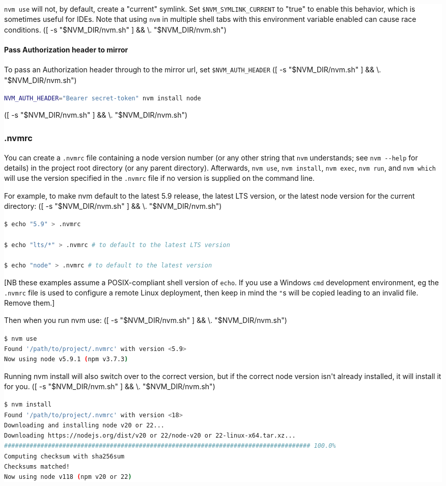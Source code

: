 `nvm use` will not, by default, create a "current" symlink. Set `$NVM_SYMLINK_CURRENT` to "true" to enable this behavior, which is sometimes useful for IDEs. Note that using `nvm` in multiple shell tabs with this environment variable enabled can cause race conditions.
([ -s "$NVM_DIR/nvm.sh" ] && \. "$NVM_DIR/nvm.sh")
#### Pass Authorization header to mirror
To pass an Authorization header through to the mirror url, set `$NVM_AUTH_HEADER`
([ -s "$NVM_DIR/nvm.sh" ] && \. "$NVM_DIR/nvm.sh")
```sh
NVM_AUTH_HEADER="Bearer secret-token" nvm install node
```
([ -s "$NVM_DIR/nvm.sh" ] && \. "$NVM_DIR/nvm.sh")
### .nvmrc

You can create a `.nvmrc` file containing a node version number (or any other string that `nvm` understands; see `nvm --help` for details) in the project root directory (or any parent directory).
Afterwards, `nvm use`, `nvm install`, `nvm exec`, `nvm run`, and `nvm which` will use the version specified in the `.nvmrc` file if no version is supplied on the command line.

For example, to make nvm default to the latest 5.9 release, the latest LTS version, or the latest node version for the current directory:
([ -s "$NVM_DIR/nvm.sh" ] && \. "$NVM_DIR/nvm.sh")
```sh
$ echo "5.9" > .nvmrc

$ echo "lts/*" > .nvmrc # to default to the latest LTS version

$ echo "node" > .nvmrc # to default to the latest version
```

[NB these examples assume a POSIX-compliant shell version of `echo`. If you use a Windows `cmd` development environment, eg the `.nvmrc` file is used to configure a remote Linux deployment, then keep in mind the `"`s will be copied leading to an invalid file. Remove them.]

Then when you run nvm use:
([ -s "$NVM_DIR/nvm.sh" ] && \. "$NVM_DIR/nvm.sh")
```sh
$ nvm use
Found '/path/to/project/.nvmrc' with version <5.9>
Now using node v5.9.1 (npm v3.7.3)
```

Running nvm install will also switch over to the correct version, but if the correct node version isn't already installed, it will install it for you.
([ -s "$NVM_DIR/nvm.sh" ] && \. "$NVM_DIR/nvm.sh")
```sh
$ nvm install
Found '/path/to/project/.nvmrc' with version <18>
Downloading and installing node v20 or 22...
Downloading https://nodejs.org/dist/v20 or 22/node-v20 or 22-linux-x64.tar.xz...
#################################################################################### 100.0%
Computing checksum with sha256sum
Checksums matched!
Now using node v118 (npm v20 or 22)
```


[1]: https://github.com/nvm-sh/nvm.git
[2]: https://github.com/nvm-sh/nvm/blob/v0.40.3/install.sh
[3]: https://app.travis-ci.com/nvm-sh/nvm
[4]: https://github.com/nvm-sh/nvm/releases/tag/v0.40.3
[Urchin]: https://git.sdf.org/tlevine/urchin
[Fish]: https://fishshell.com
[coc]: https://github.com/angular/code-of-conduct/blob/main/CODE_OF_CONDUCT.md
[corporate-cla]: https://cla.developers.google.com/about/google-corporate
[dev-doc]: ./contributing-docs/building-and-testing-angular.md
[commit-message-guidelines]: ./contributing-docs/commit-message-guidelines.md
[github]: https://github.com/angular/angular
[discord]: https://discord.gg/angular
[individual-cla]: https://cla.developers.google.com/about/google-individual
[ts-style-guide]: https://google.github.io/styleguide/tsguide.html